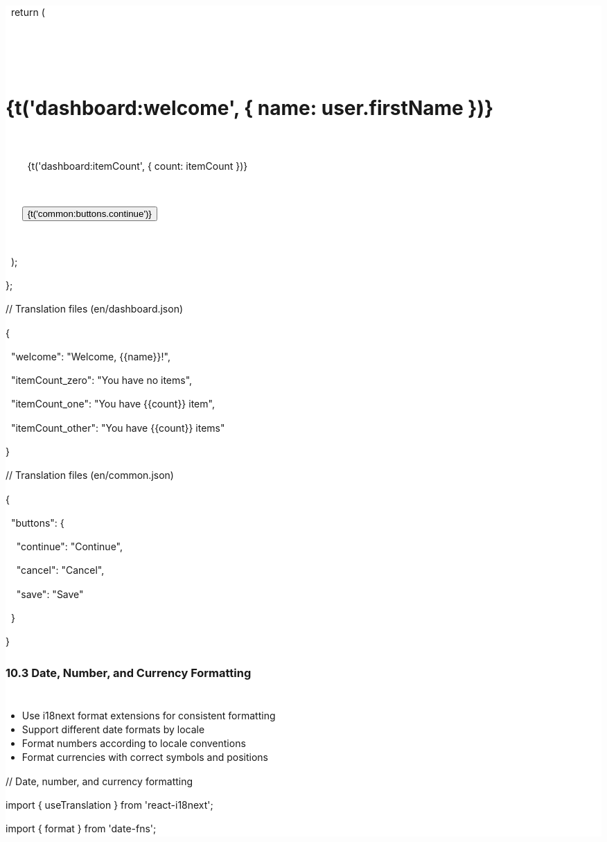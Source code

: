   return (

    <div>

      <h1>{t('dashboard:welcome', { name: user.firstName })}</h1>

      <p>

        {t('dashboard:itemCount', { count: itemCount })}

      </p>

      <button>{t('common:buttons.continue')}</button>

    </div>

  );

};

// Translation files (en/dashboard.json)

{

  "welcome": "Welcome, {{name}}!",

  "itemCount_zero": "You have no items",

  "itemCount_one": "You have {{count}} item",

  "itemCount_other": "You have {{count}} items"

}

// Translation files (en/common.json)

{

  "buttons": {

    "continue": "Continue",

    "cancel": "Cancel",

    "save": "Save"

  }

}

### 10.3 Date, Number, and Currency Formatting

#

- Use i18next format extensions for consistent formatting
- Support different date formats by locale
- Format numbers according to locale conventions
- Format currencies with correct symbols and positions

// Date, number, and currency formatting

import { useTranslation } from 'react-i18next';

import { format } from 'date-fns';
